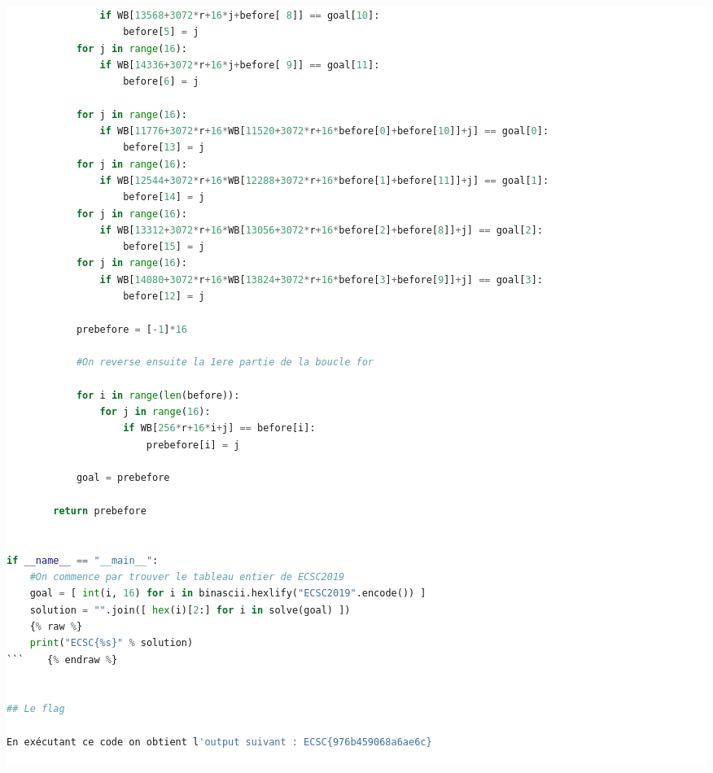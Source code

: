 ```python
                if WB[13568+3072*r+16*j+before[ 8]] == goal[10]:
                    before[5] = j
            for j in range(16):
                if WB[14336+3072*r+16*j+before[ 9]] == goal[11]:
                    before[6] = j

            for j in range(16):
                if WB[11776+3072*r+16*WB[11520+3072*r+16*before[0]+before[10]]+j] == goal[0]:
                    before[13] = j
            for j in range(16):
                if WB[12544+3072*r+16*WB[12288+3072*r+16*before[1]+before[11]]+j] == goal[1]:
                    before[14] = j
            for j in range(16):
                if WB[13312+3072*r+16*WB[13056+3072*r+16*before[2]+before[8]]+j] == goal[2]:
                    before[15] = j
            for j in range(16):
                if WB[14080+3072*r+16*WB[13824+3072*r+16*before[3]+before[9]]+j] == goal[3]:
                    before[12] = j

            prebefore = [-1]*16

            #On reverse ensuite la 1ere partie de la boucle for

            for i in range(len(before)):
                for j in range(16):
                    if WB[256*r+16*i+j] == before[i]:
                        prebefore[i] = j

            goal = prebefore

        return prebefore


if __name__ == "__main__":
    #On commence par trouver le tableau entier de ECSC2019
    goal = [ int(i, 16) for i in binascii.hexlify("ECSC2019".encode()) ]
    solution = "".join([ hex(i)[2:] for i in solve(goal) ])
    {% raw %}
    print("ECSC{%s}" % solution)
```    {% endraw %}


## Le flag

En exécutant ce code on obtient l'output suivant : ECSC{976b459068a6ae6c}


